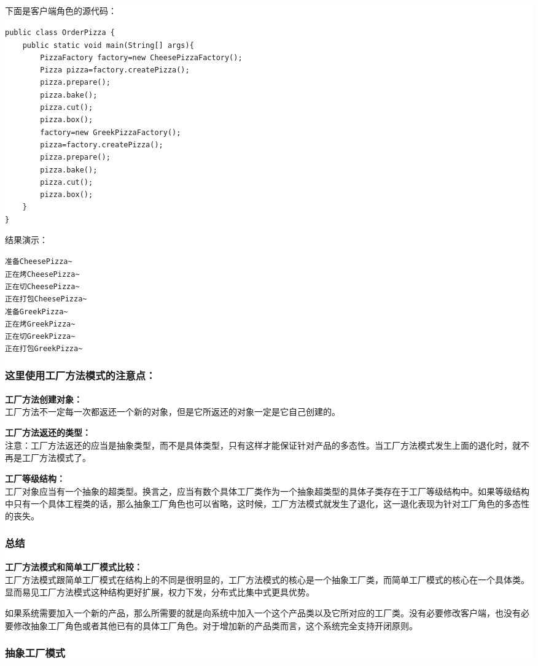 下面是客户端角色的源代码：

```
public class OrderPizza {
    public static void main(String[] args){
        PizzaFactory factory=new CheesePizzaFactory();
        Pizza pizza=factory.createPizza();
        pizza.prepare();
        pizza.bake();
        pizza.cut();
        pizza.box();
        factory=new GreekPizzaFactory();
        pizza=factory.createPizza();
        pizza.prepare();
        pizza.bake();
        pizza.cut();
        pizza.box();
    }
}
```

结果演示：

```
准备CheesePizza~
正在烤CheesePizza~
正在切CheesePizza~
正在打包CheesePizza~
准备GreekPizza~
正在烤GreekPizza~
正在切GreekPizza~
正在打包GreekPizza~
```

### 这里使用工厂方法模式的注意点：      
**工厂方法创建对象：**      
工厂方法不一定每一次都返还一个新的对象，但是它所返还的对象一定是它自己创建的。

**工厂方法返还的类型：**   
注意：工厂方法返还的应当是抽象类型，而不是具体类型，只有这样才能保证针对产品的多态性。当工厂方法模式发生上面的退化时，就不再是工厂方法模式了。

**工厂等级结构：**                 
工厂对象应当有一个抽象的超类型。换言之，应当有数个具体工厂类作为一个抽象超类型的具体子类存在于工厂等级结构中。如果等级结构中只有一个具体工程类的话，那么抽象工厂角色也可以省略，这时候，工厂方法模式就发生了退化，这一退化表现为针对工厂角色的多态性的丧失。

### 总结  

**工厂方法模式和简单工厂模式比较：**              
工厂方法模式跟简单工厂模式在结构上的不同是很明显的，工厂方法模式的核心是一个抽象工厂类，而简单工厂模式的核心在一个具体类。显而易见工厂方法模式这种结构更好扩展，权力下发，分布式比集中式更具优势。

如果系统需要加入一个新的产品，那么所需要的就是向系统中加入一个这个产品类以及它所对应的工厂类。没有必要修改客户端，也没有必要修改抽象工厂角色或者其他已有的具体工厂角色。对于增加新的产品类而言，这个系统完全支持开闭原则。


### 抽象工厂模式

